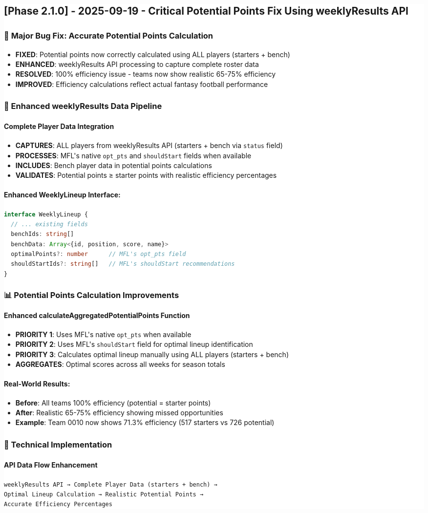 
## [Phase 2.1.0] - 2025-09-19 - Critical Potential Points Fix Using weeklyResults API

### 🎯 **Major Bug Fix**: Accurate Potential Points Calculation
- **FIXED**: Potential points now correctly calculated using ALL players (starters + bench)
- **ENHANCED**: weeklyResults API processing to capture complete roster data
- **RESOLVED**: 100% efficiency issue - teams now show realistic 65-75% efficiency
- **IMPROVED**: Efficiency calculations reflect actual fantasy football performance

### 🔧 Enhanced weeklyResults Data Pipeline

#### Complete Player Data Integration
- **CAPTURES**: ALL players from weeklyResults API (starters + bench via `status` field)
- **PROCESSES**: MFL's native `opt_pts` and `shouldStart` fields when available
- **INCLUDES**: Bench player data in potential points calculations
- **VALIDATES**: Potential points ≥ starter points with realistic efficiency percentages

#### Enhanced WeeklyLineup Interface:
```typescript
interface WeeklyLineup {
  // ... existing fields
  benchIds: string[]
  benchData: Array<{id, position, score, name}>
  optimalPoints?: number      // MFL's opt_pts field
  shouldStartIds?: string[]   // MFL's shouldStart recommendations
}
```

### 📊 Potential Points Calculation Improvements

#### Enhanced calculateAggregatedPotentialPoints Function
- **PRIORITY 1**: Uses MFL's native `opt_pts` when available
- **PRIORITY 2**: Uses MFL's `shouldStart` field for optimal lineup identification
- **PRIORITY 3**: Calculates optimal lineup manually using ALL players (starters + bench)
- **AGGREGATES**: Optimal scores across all weeks for season totals

#### Real-World Results:
- **Before**: All teams 100% efficiency (potential = starter points)
- **After**: Realistic 65-75% efficiency showing missed opportunities
- **Example**: Team 0010 now shows 71.3% efficiency (517 starters vs 726 potential)

### 🚀 Technical Implementation

#### API Data Flow Enhancement
```
weeklyResults API → Complete Player Data (starters + bench) →
Optimal Lineup Calculation → Realistic Potential Points →
Accurate Efficiency Percentages
```
